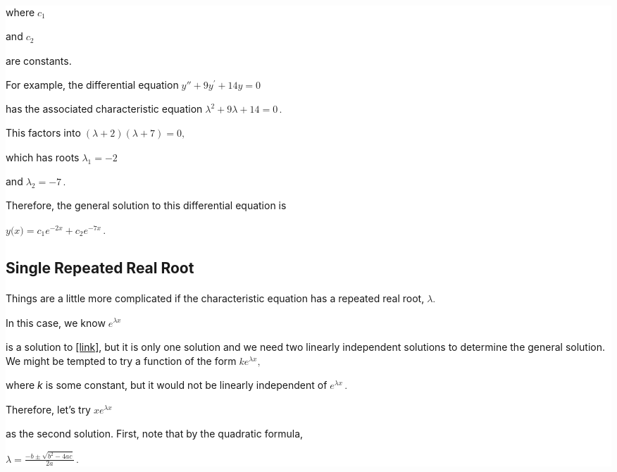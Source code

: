where <math xmlns="http://www.w3.org/1998/Math/MathML"><mrow><msub><mi>c</mi><mn>1</mn></msub></mrow></math>

 and <math xmlns="http://www.w3.org/1998/Math/MathML"><mrow><msub><mi>c</mi><mn>2</mn></msub></mrow></math>

 are constants.

For example, the differential equation <math xmlns="http://www.w3.org/1998/Math/MathML"><mrow><mi>y</mi><mtext>″</mtext><mo>+</mo><mn>9</mn><msup><mi>y</mi><mo>′</mo></msup><mo>+</mo><mn>14</mn><mi>y</mi><mo>=</mo><mn>0</mn></mrow></math>

 has the associated characteristic equation <math xmlns="http://www.w3.org/1998/Math/MathML"><mrow><msup><mi>λ</mi><mn>2</mn></msup><mo>+</mo><mn>9</mn><mi>λ</mi><mo>+</mo><mn>14</mn><mo>=</mo><mn>0</mn><mo>.</mo></mrow></math>

 This factors into <math xmlns="http://www.w3.org/1998/Math/MathML"><mrow><mrow><mo>(</mo><mrow><mi>λ</mi><mo>+</mo><mn>2</mn></mrow><mo>)</mo></mrow><mrow><mo>(</mo><mrow><mi>λ</mi><mo>+</mo><mn>7</mn></mrow><mo>)</mo></mrow><mo>=</mo><mn>0</mn><mo>,</mo></mrow></math>

 which has roots <math xmlns="http://www.w3.org/1998/Math/MathML"><mrow><msub><mi>λ</mi><mn>1</mn></msub><mo>=</mo><mn>−2</mn></mrow></math>

 and <math xmlns="http://www.w3.org/1998/Math/MathML"><mrow><msub><mi>λ</mi><mn>2</mn></msub><mo>=</mo><mn>−7</mn><mo>.</mo></mrow></math>

 Therefore, the general solution to this differential equation is

<div data-type="equation" class="equation unnumbered" data-label="">
<math xmlns="http://www.w3.org/1998/Math/MathML"><mrow><mi>y</mi><mo stretchy="false">(</mo><mi>x</mi><mo stretchy="false">)</mo><mo>=</mo><msub><mi>c</mi><mn>1</mn></msub><msup><mi>e</mi><mrow><mn>−2</mn><mi>x</mi></mrow></msup><mo>+</mo><msub><mi>c</mi><mn>2</mn></msub><msup><mi>e</mi><mrow><mn>−7</mn><mi>x</mi></mrow></msup><mo>.</mo></mrow></math>
</div>

## Single Repeated Real Root

Things are a little more complicated if the characteristic equation has a repeated real root, <math xmlns="http://www.w3.org/1998/Math/MathML"><mi>λ</mi><mtext>.</mtext></math>

 In this case, we know <math xmlns="http://www.w3.org/1998/Math/MathML"><mrow><msup><mi>e</mi><mrow><mi>λ</mi><mi>x</mi></mrow></msup></mrow></math>

 is a solution to [\[link\]](#fs-id1170572251008), but it is only one solution and we need two linearly independent solutions to determine the general solution. We might be tempted to try a function of the form <math xmlns="http://www.w3.org/1998/Math/MathML"><mrow><mi>k</mi><msup><mi>e</mi><mrow><mi>λ</mi><mi>x</mi></mrow></msup><mo>,</mo></mrow></math>

 where *k* is some constant, but it would not be linearly independent of <math xmlns="http://www.w3.org/1998/Math/MathML"><mrow><msup><mi>e</mi><mrow><mi>λ</mi><mi>x</mi></mrow></msup><mo>.</mo></mrow></math>

 Therefore, let’s try <math xmlns="http://www.w3.org/1998/Math/MathML"><mrow><mi>x</mi><msup><mi>e</mi><mrow><mi>λ</mi><mi>x</mi></mrow></msup></mrow></math>

 as the second solution. First, note that by the quadratic formula,

<div data-type="equation" class="equation unnumbered" data-label="">
<math xmlns="http://www.w3.org/1998/Math/MathML"><mrow><mi>λ</mi><mo>=</mo><mfrac><mrow><mtext>−</mtext><mi>b</mi><mo>±</mo><msqrt><mrow><msup><mi>b</mi><mn>2</mn></msup><mo>−</mo><mn>4</mn><mi>a</mi><mi>c</mi></mrow></msqrt></mrow><mrow><mn>2</mn><mi>a</mi></mrow></mfrac><mo>.</mo></mrow></math>
</div>
